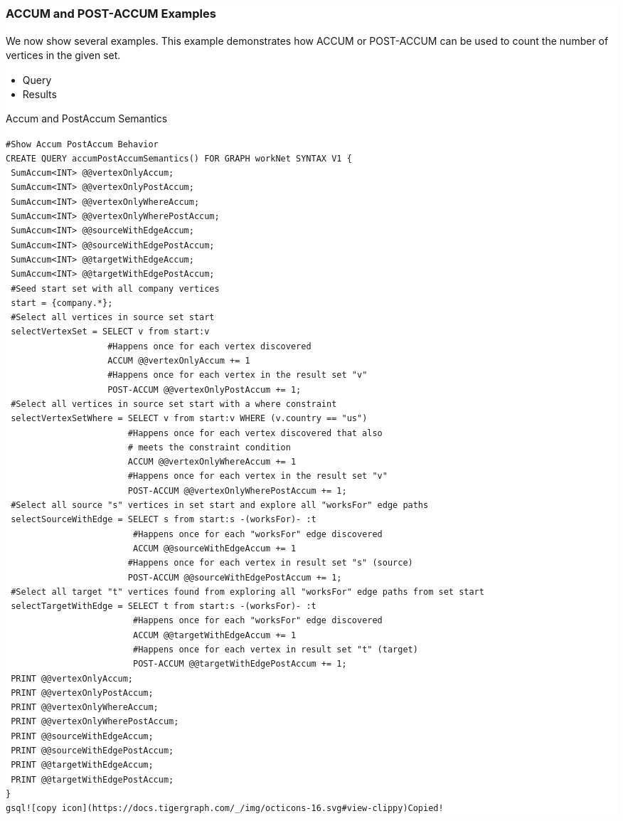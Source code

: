 ### [](https://docs.tigergraph.com/gsql-ref/3.11/querying/select-statement/select-statement-v1#_accum_and_post_accum_examples)ACCUM and POST-ACCUM Examples
We now show several examples. This example demonstrates how ACCUM or POST-ACCUM can be used to count the number of vertices in the given set.
  * Query
  * Results


Accum and PostAccum Semantics
```
#Show Accum PostAccum Behavior
CREATE QUERY accumPostAccumSemantics() FOR GRAPH workNet SYNTAX V1 {
 SumAccum<INT> @@vertexOnlyAccum;
 SumAccum<INT> @@vertexOnlyPostAccum;
 SumAccum<INT> @@vertexOnlyWhereAccum;
 SumAccum<INT> @@vertexOnlyWherePostAccum;
 SumAccum<INT> @@sourceWithEdgeAccum;
 SumAccum<INT> @@sourceWithEdgePostAccum;
 SumAccum<INT> @@targetWithEdgeAccum;
 SumAccum<INT> @@targetWithEdgePostAccum;
 #Seed start set with all company vertices
 start = {company.*};
 #Select all vertices in source set start
 selectVertexSet = SELECT v from start:v
					#Happens once for each vertex discovered
					ACCUM @@vertexOnlyAccum += 1
					#Happens once for each vertex in the result set "v"
					POST-ACCUM @@vertexOnlyPostAccum += 1;
 #Select all vertices in source set start with a where constraint
 selectVertexSetWhere = SELECT v from start:v WHERE (v.country == "us")
						#Happens once for each vertex discovered that also
						# meets the constraint condition
						ACCUM @@vertexOnlyWhereAccum += 1
						#Happens once for each vertex in the result set "v"
						POST-ACCUM @@vertexOnlyWherePostAccum += 1;
 #Select all source "s" vertices in set start and explore all "worksFor" edge paths
 selectSourceWithEdge = SELECT s from start:s -(worksFor)- :t
		 		    	 #Happens once for each "worksFor" edge discovered
						 ACCUM @@sourceWithEdgeAccum += 1
						#Happens once for each vertex in result set "s" (source)
						POST-ACCUM @@sourceWithEdgePostAccum += 1;
 #Select all target "t" vertices found from exploring all "worksFor" edge paths from set start
 selectTargetWithEdge = SELECT t from start:s -(worksFor)- :t
						 #Happens once for each "worksFor" edge discovered
						 ACCUM @@targetWithEdgeAccum += 1
						 #Happens once for each vertex in result set "t" (target)
						 POST-ACCUM @@targetWithEdgePostAccum += 1;
 PRINT @@vertexOnlyAccum;
 PRINT @@vertexOnlyPostAccum;
 PRINT @@vertexOnlyWhereAccum;
 PRINT @@vertexOnlyWherePostAccum;
 PRINT @@sourceWithEdgeAccum;
 PRINT @@sourceWithEdgePostAccum;
 PRINT @@targetWithEdgeAccum;
 PRINT @@targetWithEdgePostAccum;
}
gsql![copy icon](https://docs.tigergraph.com/_/img/octicons-16.svg#view-clippy)Copied!

```
